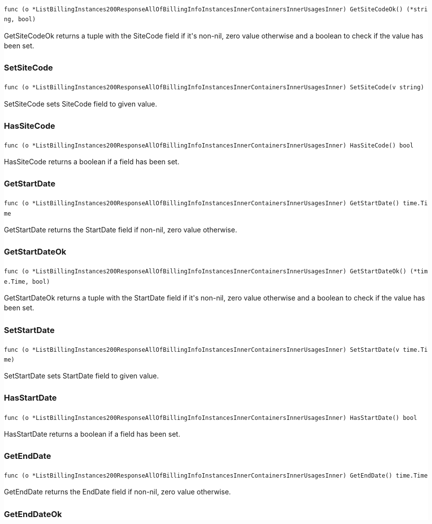 `func (o *ListBillingInstances200ResponseAllOfBillingInfoInstancesInnerContainersInnerUsagesInner) GetSiteCodeOk() (*string, bool)`

GetSiteCodeOk returns a tuple with the SiteCode field if it's non-nil, zero value otherwise
and a boolean to check if the value has been set.

### SetSiteCode

`func (o *ListBillingInstances200ResponseAllOfBillingInfoInstancesInnerContainersInnerUsagesInner) SetSiteCode(v string)`

SetSiteCode sets SiteCode field to given value.

### HasSiteCode

`func (o *ListBillingInstances200ResponseAllOfBillingInfoInstancesInnerContainersInnerUsagesInner) HasSiteCode() bool`

HasSiteCode returns a boolean if a field has been set.

### GetStartDate

`func (o *ListBillingInstances200ResponseAllOfBillingInfoInstancesInnerContainersInnerUsagesInner) GetStartDate() time.Time`

GetStartDate returns the StartDate field if non-nil, zero value otherwise.

### GetStartDateOk

`func (o *ListBillingInstances200ResponseAllOfBillingInfoInstancesInnerContainersInnerUsagesInner) GetStartDateOk() (*time.Time, bool)`

GetStartDateOk returns a tuple with the StartDate field if it's non-nil, zero value otherwise
and a boolean to check if the value has been set.

### SetStartDate

`func (o *ListBillingInstances200ResponseAllOfBillingInfoInstancesInnerContainersInnerUsagesInner) SetStartDate(v time.Time)`

SetStartDate sets StartDate field to given value.

### HasStartDate

`func (o *ListBillingInstances200ResponseAllOfBillingInfoInstancesInnerContainersInnerUsagesInner) HasStartDate() bool`

HasStartDate returns a boolean if a field has been set.

### GetEndDate

`func (o *ListBillingInstances200ResponseAllOfBillingInfoInstancesInnerContainersInnerUsagesInner) GetEndDate() time.Time`

GetEndDate returns the EndDate field if non-nil, zero value otherwise.

### GetEndDateOk

